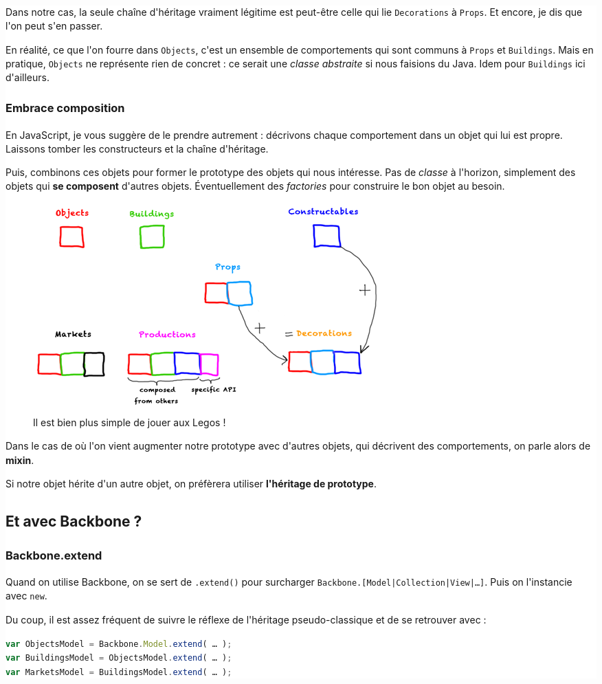 Dans notre cas, la seule chaîne d'héritage vraiment légitime est peut-être celle qui lie `Decorations` à `Props`. Et encore, je dis que l'on peut s'en passer.

En réalité, ce que l'on fourre dans `Objects`, c'est un ensemble de comportements qui sont communs à `Props` et `Buildings`. Mais en pratique, `Objects` ne représente rien de concret : ce serait une _classe abstraite_ si nous faisions du Java. Idem pour `Buildings` ici d'ailleurs.

### Embrace composition

En JavaScript, je vous suggère de le prendre autrement : décrivons chaque comportement dans un objet qui lui est propre. Laissons tomber les constructeurs et la chaîne d'héritage.

Puis, combinons ces objets pour former le prototype des objets qui nous intéresse. Pas de _classe_ à l'horizon, simplement des objets qui **se composent** d'autres objets. Éventuellement des _factories_ pour construire le bon objet au besoin.

<figure>
  <img src='./composition-resolution.png' alt='Composition, la solution' />
  <figcaption>Il est bien plus simple de jouer aux Legos !</figcaption>
</figure>

Dans le cas de où l'on vient augmenter notre prototype avec d'autres objets, qui décrivent des comportements, on parle alors de <strong>mixin</strong>.

Si notre objet hérite d'un autre objet, on préfèrera utiliser <strong>l'héritage de prototype</strong>.

## Et avec Backbone ?

### Backbone.extend

Quand on utilise Backbone, on se sert de `.extend()` pour surcharger `Backbone.[Model|Collection|View|…]`. Puis on l'instancie avec `new`.

Du coup, il est assez fréquent de suivre le réflexe de l'héritage pseudo-classique et de se retrouver avec :

```javascript
var ObjectsModel = Backbone.Model.extend( … );
var BuildingsModel = ObjectsModel.extend( … );
var MarketsModel = BuildingsModel.extend( … );
```
